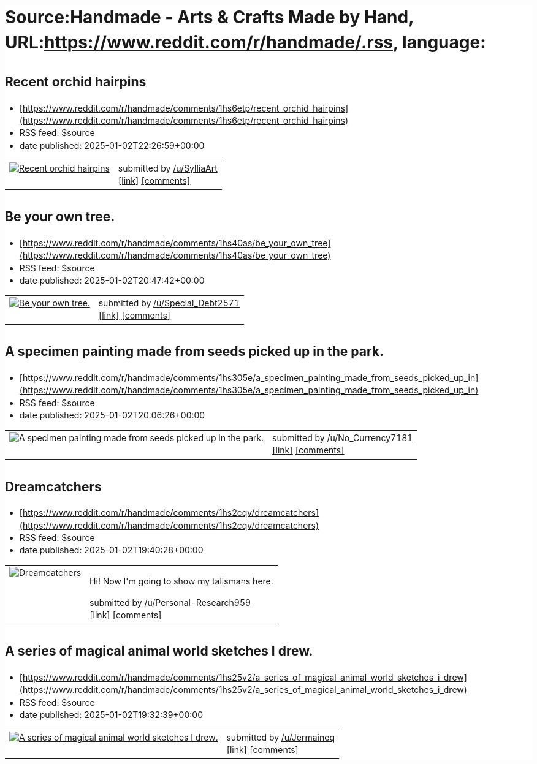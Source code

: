 # Source:Handmade - Arts & Crafts Made by Hand, URL:https://www.reddit.com/r/handmade/.rss, language:

## Recent orchid hairpins
 - [https://www.reddit.com/r/handmade/comments/1hs6etp/recent_orchid_hairpins](https://www.reddit.com/r/handmade/comments/1hs6etp/recent_orchid_hairpins)
 - RSS feed: $source
 - date published: 2025-01-02T22:26:59+00:00

<table> <tr><td> <a href="https://www.reddit.com/r/handmade/comments/1hs6etp/recent_orchid_hairpins/"> <img src="https://b.thumbs.redditmedia.com/J2EtO4lZjjPpc8Q4FwIz4JKEuYaSR2HoCQAak6nV3pw.jpg" alt="Recent orchid hairpins " title="Recent orchid hairpins " /> </a> </td><td> &#32; submitted by &#32; <a href="https://www.reddit.com/user/SylliaArt"> /u/SylliaArt </a> <br/> <span><a href="https://www.reddit.com/gallery/1hs6etp">[link]</a></span> &#32; <span><a href="https://www.reddit.com/r/handmade/comments/1hs6etp/recent_orchid_hairpins/">[comments]</a></span> </td></tr></table>

## Be your own tree.
 - [https://www.reddit.com/r/handmade/comments/1hs40as/be_your_own_tree](https://www.reddit.com/r/handmade/comments/1hs40as/be_your_own_tree)
 - RSS feed: $source
 - date published: 2025-01-02T20:47:42+00:00

<table> <tr><td> <a href="https://www.reddit.com/r/handmade/comments/1hs40as/be_your_own_tree/"> <img src="https://a.thumbs.redditmedia.com/NOu2onMlnkhvBgoc5Hnd8Vxz_S78mJQUmtAmiVCQ-R8.jpg" alt="Be your own tree." title="Be your own tree." /> </a> </td><td> &#32; submitted by &#32; <a href="https://www.reddit.com/user/Special_Debt2571"> /u/Special_Debt2571 </a> <br/> <span><a href="https://www.reddit.com/gallery/1hs40as">[link]</a></span> &#32; <span><a href="https://www.reddit.com/r/handmade/comments/1hs40as/be_your_own_tree/">[comments]</a></span> </td></tr></table>

## A specimen painting made from seeds picked up in the park.
 - [https://www.reddit.com/r/handmade/comments/1hs305e/a_specimen_painting_made_from_seeds_picked_up_in](https://www.reddit.com/r/handmade/comments/1hs305e/a_specimen_painting_made_from_seeds_picked_up_in)
 - RSS feed: $source
 - date published: 2025-01-02T20:06:26+00:00

<table> <tr><td> <a href="https://www.reddit.com/r/handmade/comments/1hs305e/a_specimen_painting_made_from_seeds_picked_up_in/"> <img src="https://b.thumbs.redditmedia.com/CP8ET4FKzFTRflYOhac2ViSUet8RhqwP-FJl7rhyevA.jpg" alt="A specimen painting made from seeds picked up in the park." title="A specimen painting made from seeds picked up in the park." /> </a> </td><td> &#32; submitted by &#32; <a href="https://www.reddit.com/user/No_Currency7181"> /u/No_Currency7181 </a> <br/> <span><a href="https://www.reddit.com/gallery/1hs305e">[link]</a></span> &#32; <span><a href="https://www.reddit.com/r/handmade/comments/1hs305e/a_specimen_painting_made_from_seeds_picked_up_in/">[comments]</a></span> </td></tr></table>

## Dreamcatchers
 - [https://www.reddit.com/r/handmade/comments/1hs2cqv/dreamcatchers](https://www.reddit.com/r/handmade/comments/1hs2cqv/dreamcatchers)
 - RSS feed: $source
 - date published: 2025-01-02T19:40:28+00:00

<table> <tr><td> <a href="https://www.reddit.com/r/handmade/comments/1hs2cqv/dreamcatchers/"> <img src="https://preview.redd.it/5002r8wtvmae1.jpeg?width=640&amp;crop=smart&amp;auto=webp&amp;s=2047bb2ac883c88e488e23faec80fe87ddc30bfd" alt="Dreamcatchers " title="Dreamcatchers " /> </a> </td><td> <div class="md"><p>Hi! Now I&#39;m going to show my talismans here.</p> </div> &#32; submitted by &#32; <a href="https://www.reddit.com/user/Personal-Research959"> /u/Personal-Research959 </a> <br/> <span><a href="https://i.redd.it/5002r8wtvmae1.jpeg">[link]</a></span> &#32; <span><a href="https://www.reddit.com/r/handmade/comments/1hs2cqv/dreamcatchers/">[comments]</a></span> </td></tr></table>

## A series of magical animal world sketches I drew.
 - [https://www.reddit.com/r/handmade/comments/1hs25v2/a_series_of_magical_animal_world_sketches_i_drew](https://www.reddit.com/r/handmade/comments/1hs25v2/a_series_of_magical_animal_world_sketches_i_drew)
 - RSS feed: $source
 - date published: 2025-01-02T19:32:39+00:00

<table> <tr><td> <a href="https://www.reddit.com/r/handmade/comments/1hs25v2/a_series_of_magical_animal_world_sketches_i_drew/"> <img src="https://a.thumbs.redditmedia.com/M_dLfvHfdXOT9q1M8ZXSO3Dy2CD0z0Bsgt1wJK1hwU0.jpg" alt="A series of magical animal world sketches I drew." title="A series of magical animal world sketches I drew." /> </a> </td><td> &#32; submitted by &#32; <a href="https://www.reddit.com/user/Jermaineq"> /u/Jermaineq </a> <br/> <span><a href="https://www.reddit.com/gallery/1hs25v2">[link]</a></span> &#32; <span><a href="https://www.reddit.com/r/handmade/comments/1hs25v2/a_series_of_magical_animal_world_sketches_i_drew/">[comments]</a></span> </td></tr></table>
